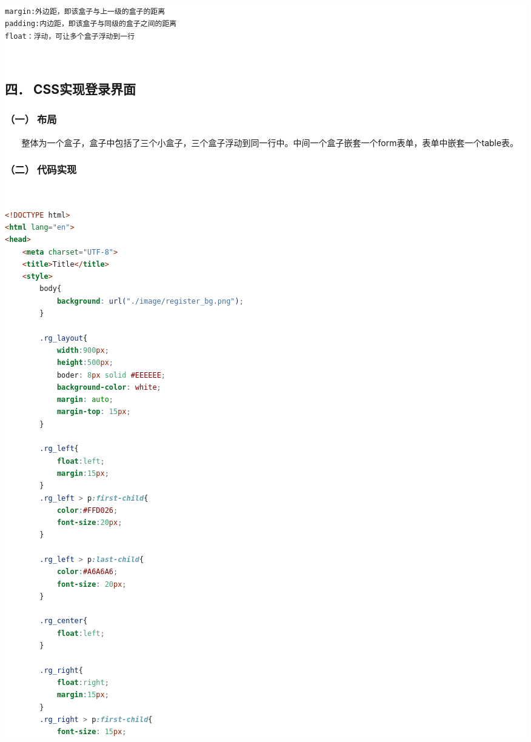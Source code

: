 ```html
margin:外边距，即该盒子与上一级的盒子的距离
padding:内边距，即该盒子与同级的盒子之间的距离
float：浮动，可让多个盒子浮动到一行 
```

<br>



## 四．	CSS实现登录界面
### （一）	布局
 &nbsp;  &nbsp;  &nbsp;  &nbsp;整体为一个盒子，盒子中包括了三个小盒子，三个盒子浮动到同一行中。中间一个盒子嵌套一个form表单，表单中嵌套一个table表。
<br>



### （二）	代码实现
<br>



```html
<!DOCTYPE html>
<html lang="en">
<head>
    <meta charset="UTF-8">
    <title>Title</title>
    <style>
        body{
            background: url("./image/register_bg.png");
        }

        .rg_layout{
            width:900px;
            height:500px;
            boder: 8px solid #EEEEEE;
            background-color: white;
            margin: auto;
            margin-top: 15px;
        }

        .rg_left{
            float:left;
            margin:15px;
        }
        .rg_left > p:first-child{
            color:#FFD026;
            font-size:20px;
        }

        .rg_left > p:last-child{
            color:#A6A6A6;
            font-size: 20px;
        }

        .rg_center{
            float:left;
        }

        .rg_right{
            float:right;
            margin:15px;
        }
        .rg_right > p:first-child{
            font-size: 15px;
```